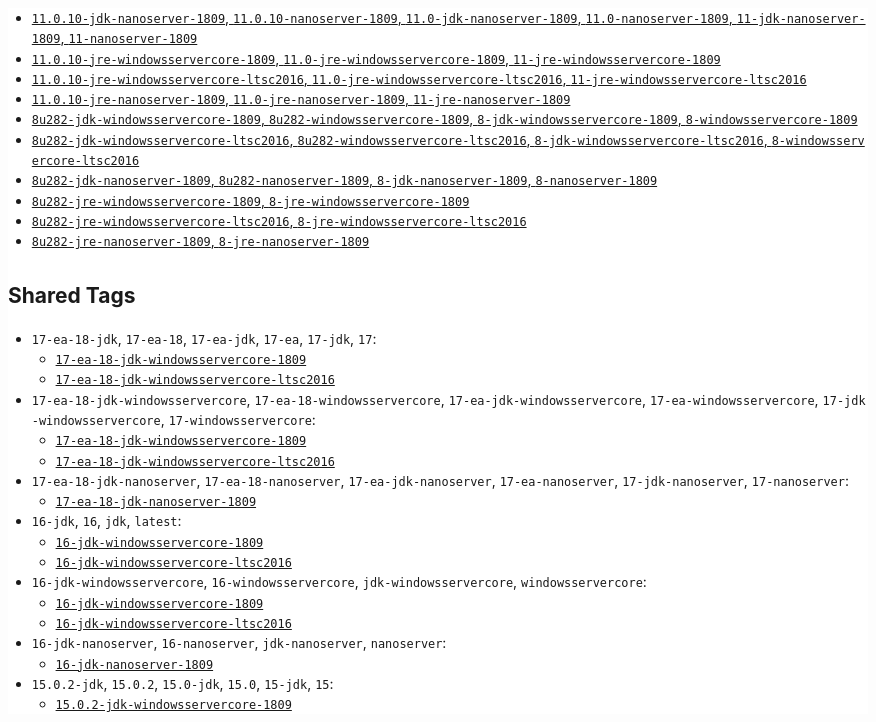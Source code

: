 -	[`11.0.10-jdk-nanoserver-1809`, `11.0.10-nanoserver-1809`, `11.0-jdk-nanoserver-1809`, `11.0-nanoserver-1809`, `11-jdk-nanoserver-1809`, `11-nanoserver-1809`](https://github.com/docker-library/openjdk/blob/2865be5e2ff206181d43e4d77e876013218cad83/11/jdk/windows/nanoserver-1809/Dockerfile)
-	[`11.0.10-jre-windowsservercore-1809`, `11.0-jre-windowsservercore-1809`, `11-jre-windowsservercore-1809`](https://github.com/docker-library/openjdk/blob/2865be5e2ff206181d43e4d77e876013218cad83/11/jre/windows/windowsservercore-1809/Dockerfile)
-	[`11.0.10-jre-windowsservercore-ltsc2016`, `11.0-jre-windowsservercore-ltsc2016`, `11-jre-windowsservercore-ltsc2016`](https://github.com/docker-library/openjdk/blob/2865be5e2ff206181d43e4d77e876013218cad83/11/jre/windows/windowsservercore-ltsc2016/Dockerfile)
-	[`11.0.10-jre-nanoserver-1809`, `11.0-jre-nanoserver-1809`, `11-jre-nanoserver-1809`](https://github.com/docker-library/openjdk/blob/2865be5e2ff206181d43e4d77e876013218cad83/11/jre/windows/nanoserver-1809/Dockerfile)
-	[`8u282-jdk-windowsservercore-1809`, `8u282-windowsservercore-1809`, `8-jdk-windowsservercore-1809`, `8-windowsservercore-1809`](https://github.com/docker-library/openjdk/blob/3fec00485b8448f6a9a4c150ad8a770306ca6814/8/jdk/windows/windowsservercore-1809/Dockerfile)
-	[`8u282-jdk-windowsservercore-ltsc2016`, `8u282-windowsservercore-ltsc2016`, `8-jdk-windowsservercore-ltsc2016`, `8-windowsservercore-ltsc2016`](https://github.com/docker-library/openjdk/blob/3fec00485b8448f6a9a4c150ad8a770306ca6814/8/jdk/windows/windowsservercore-ltsc2016/Dockerfile)
-	[`8u282-jdk-nanoserver-1809`, `8u282-nanoserver-1809`, `8-jdk-nanoserver-1809`, `8-nanoserver-1809`](https://github.com/docker-library/openjdk/blob/3fec00485b8448f6a9a4c150ad8a770306ca6814/8/jdk/windows/nanoserver-1809/Dockerfile)
-	[`8u282-jre-windowsservercore-1809`, `8-jre-windowsservercore-1809`](https://github.com/docker-library/openjdk/blob/3fec00485b8448f6a9a4c150ad8a770306ca6814/8/jre/windows/windowsservercore-1809/Dockerfile)
-	[`8u282-jre-windowsservercore-ltsc2016`, `8-jre-windowsservercore-ltsc2016`](https://github.com/docker-library/openjdk/blob/3fec00485b8448f6a9a4c150ad8a770306ca6814/8/jre/windows/windowsservercore-ltsc2016/Dockerfile)
-	[`8u282-jre-nanoserver-1809`, `8-jre-nanoserver-1809`](https://github.com/docker-library/openjdk/blob/3fec00485b8448f6a9a4c150ad8a770306ca6814/8/jre/windows/nanoserver-1809/Dockerfile)

## Shared Tags

-	`17-ea-18-jdk`, `17-ea-18`, `17-ea-jdk`, `17-ea`, `17-jdk`, `17`:
	-	[`17-ea-18-jdk-windowsservercore-1809`](https://github.com/docker-library/openjdk/blob/34376123448cd3e99ff7470d206681d090f1ca78/17/jdk/windows/windowsservercore-1809/Dockerfile)
	-	[`17-ea-18-jdk-windowsservercore-ltsc2016`](https://github.com/docker-library/openjdk/blob/34376123448cd3e99ff7470d206681d090f1ca78/17/jdk/windows/windowsservercore-ltsc2016/Dockerfile)
-	`17-ea-18-jdk-windowsservercore`, `17-ea-18-windowsservercore`, `17-ea-jdk-windowsservercore`, `17-ea-windowsservercore`, `17-jdk-windowsservercore`, `17-windowsservercore`:
	-	[`17-ea-18-jdk-windowsservercore-1809`](https://github.com/docker-library/openjdk/blob/34376123448cd3e99ff7470d206681d090f1ca78/17/jdk/windows/windowsservercore-1809/Dockerfile)
	-	[`17-ea-18-jdk-windowsservercore-ltsc2016`](https://github.com/docker-library/openjdk/blob/34376123448cd3e99ff7470d206681d090f1ca78/17/jdk/windows/windowsservercore-ltsc2016/Dockerfile)
-	`17-ea-18-jdk-nanoserver`, `17-ea-18-nanoserver`, `17-ea-jdk-nanoserver`, `17-ea-nanoserver`, `17-jdk-nanoserver`, `17-nanoserver`:
	-	[`17-ea-18-jdk-nanoserver-1809`](https://github.com/docker-library/openjdk/blob/34376123448cd3e99ff7470d206681d090f1ca78/17/jdk/windows/nanoserver-1809/Dockerfile)
-	`16-jdk`, `16`, `jdk`, `latest`:
	-	[`16-jdk-windowsservercore-1809`](https://github.com/docker-library/openjdk/blob/e3e3d529643940779bc694d96d7586986e38ed3b/16/jdk/windows/windowsservercore-1809/Dockerfile)
	-	[`16-jdk-windowsservercore-ltsc2016`](https://github.com/docker-library/openjdk/blob/e3e3d529643940779bc694d96d7586986e38ed3b/16/jdk/windows/windowsservercore-ltsc2016/Dockerfile)
-	`16-jdk-windowsservercore`, `16-windowsservercore`, `jdk-windowsservercore`, `windowsservercore`:
	-	[`16-jdk-windowsservercore-1809`](https://github.com/docker-library/openjdk/blob/e3e3d529643940779bc694d96d7586986e38ed3b/16/jdk/windows/windowsservercore-1809/Dockerfile)
	-	[`16-jdk-windowsservercore-ltsc2016`](https://github.com/docker-library/openjdk/blob/e3e3d529643940779bc694d96d7586986e38ed3b/16/jdk/windows/windowsservercore-ltsc2016/Dockerfile)
-	`16-jdk-nanoserver`, `16-nanoserver`, `jdk-nanoserver`, `nanoserver`:
	-	[`16-jdk-nanoserver-1809`](https://github.com/docker-library/openjdk/blob/07973f4c38b7b735e400d3ed7fc5efd8648d6cc1/16/jdk/windows/nanoserver-1809/Dockerfile)
-	`15.0.2-jdk`, `15.0.2`, `15.0-jdk`, `15.0`, `15-jdk`, `15`:
	-	[`15.0.2-jdk-windowsservercore-1809`](https://github.com/docker-library/openjdk/blob/3fec00485b8448f6a9a4c150ad8a770306ca6814/15/jdk/windows/windowsservercore-1809/Dockerfile)